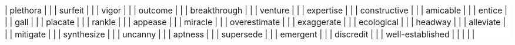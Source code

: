 | plethora             |                                         |
| surfeit              |                                         |
| vigor                |                                         |
| outcome              |                                         |
| breakthrough         |                                         |
| venture              |                                         |
| expertise            |                                         |
| constructive         |                                         |
| amicable             |                                         |
| entice               |                                         |
| gall                 |                                         |
| placate              |                                         |
| rankle               |                                         |
| appease              |                                         |
| miracle              |                                         |
| overestimate         |                                         |
| exaggerate           |                                         |
| ecological           |                                         |
| headway              |                                         |
| alleviate            |                                         |
| mitigate             |                                         |
| synthesize           |                                         |
| uncanny              |                                         |
| aptness              |                                         |
| supersede            |                                         |
| emergent             |                                         |
| discredit            |                                         |
| well-established     |                                         |
|                      |                                         |